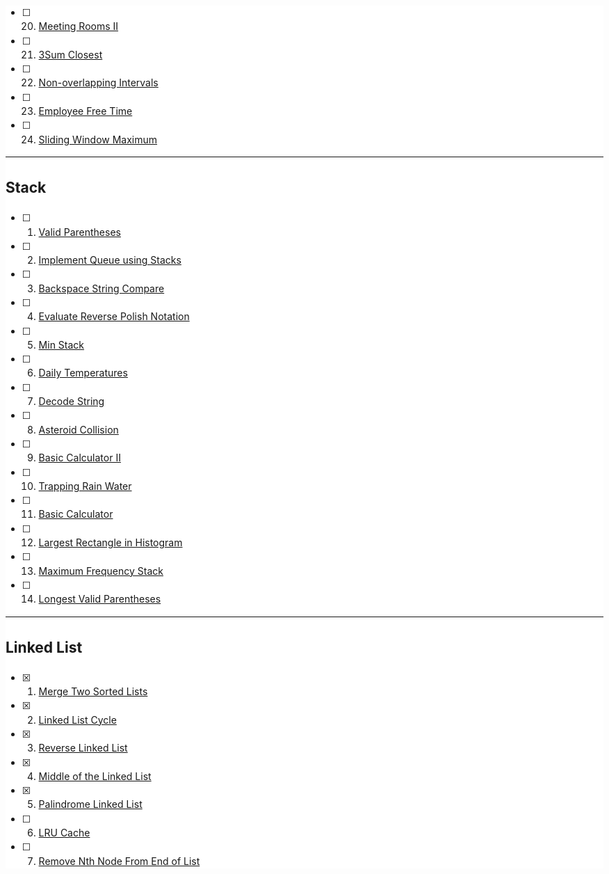  - [ ] 20. [Meeting Rooms II](https://leetcode.com/problems/meeting-rooms-ii)

 - [ ] 21. [3Sum Closest](https://leetcode.com/problems/3sum-closest)

 - [ ] 22. [Non-overlapping Intervals](https://leetcode.com/problems/non-overlapping-intervals)

 - [ ] 23. [Employee Free Time](https://leetcode.com/problems/employee-free-time)

 - [ ] 24. [Sliding Window Maximum](https://leetcode.com/problems/sliding-window-maximum)

---
## Stack

 - [ ] 1. [Valid Parentheses](https://leetcode.com/problems/valid-parentheses)

 - [ ] 2. [Implement Queue using Stacks](https://leetcode.com/problems/implement-queue-using-stacks)

 - [ ] 3. [Backspace String Compare](https://leetcode.com/problems/backspace-string-compare)

 - [ ] 4. [Evaluate Reverse Polish Notation](https://leetcode.com/problems/evaluate-reverse-polish-notation)

 - [ ] 5. [Min Stack](https://leetcode.com/problems/min-stack)

 - [ ] 6. [Daily Temperatures](https://leetcode.com/problems/daily-temperatures)

 - [ ] 7. [Decode String](https://leetcode.com/problems/decode-string)

 - [ ] 8. [Asteroid Collision](https://leetcode.com/problems/asteroid-collision)

 - [ ] 9. [Basic Calculator II](https://leetcode.com/problems/basic-calculator-ii)

 - [ ] 10. [Trapping Rain Water](https://leetcode.com/problems/trapping-rain-water)

 - [ ] 11. [Basic Calculator](https://leetcode.com/problems/basic-calculator)

 - [ ] 12. [Largest Rectangle in Histogram](https://leetcode.com/problems/largest-rectangle-in-histogram)

 - [ ] 13. [Maximum Frequency Stack](https://leetcode.com/problems/maximum-frequency-stack)

 - [ ] 14. [Longest Valid Parentheses](https://leetcode.com/problems/longest-valid-parentheses)

---
## Linked List

 - [x] 1. [Merge Two Sorted Lists](https://leetcode.com/problems/merge-two-sorted-lists)

 - [x] 2. [Linked List Cycle](https://leetcode.com/problems/linked-list-cycle)

 - [x] 3. [Reverse Linked List](https://leetcode.com/problems/reverse-linked-list)

 - [x] 4. [Middle of the Linked List](https://leetcode.com/problems/middle-of-the-linked-list)

 - [X] 5. [Palindrome Linked List](https://leetcode.com/problems/palindrome-linked-list)

 - [ ] 6. [LRU Cache](https://leetcode.com/problems/lru-cache)

 - [ ] 7. [Remove Nth Node From End of List](https://leetcode.com/problems/remove-nth-node-from-end-of-list)
